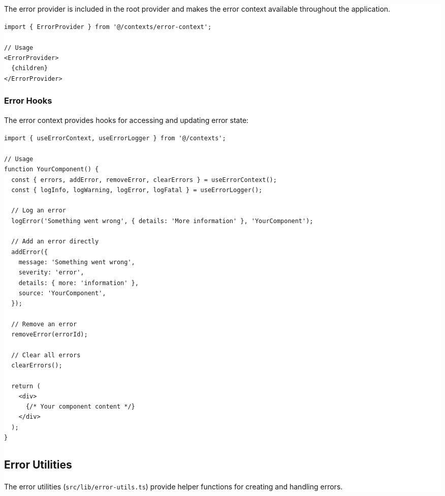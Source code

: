 The error provider is included in the root provider and makes the error context available throughout the application.

```tsx
import { ErrorProvider } from '@/contexts/error-context';

// Usage
<ErrorProvider>
  {children}
</ErrorProvider>
```

### Error Hooks

The error context provides hooks for accessing and updating error state:

```tsx
import { useErrorContext, useErrorLogger } from '@/contexts';

// Usage
function YourComponent() {
  const { errors, addError, removeError, clearErrors } = useErrorContext();
  const { logInfo, logWarning, logError, logFatal } = useErrorLogger();

  // Log an error
  logError('Something went wrong', { details: 'More information' }, 'YourComponent');

  // Add an error directly
  addError({
    message: 'Something went wrong',
    severity: 'error',
    details: { more: 'information' },
    source: 'YourComponent',
  });

  // Remove an error
  removeError(errorId);

  // Clear all errors
  clearErrors();

  return (
    <div>
      {/* Your component content */}
    </div>
  );
}
```

## Error Utilities

The error utilities (`src/lib/error-utils.ts`) provide helper functions for creating and handling errors.

